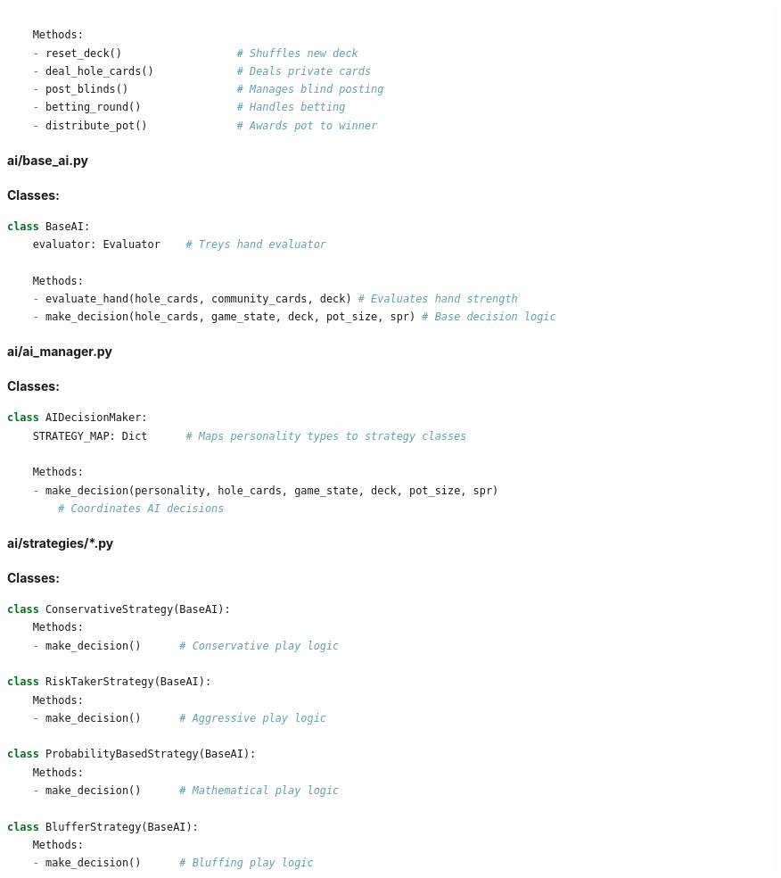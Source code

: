 ```python

    Methods:
    - reset_deck()                  # Shuffles new deck
    - deal_hole_cards()             # Deals private cards
    - post_blinds()                 # Manages blind posting
    - betting_round()               # Handles betting
    - distribute_pot()              # Awards pot to winner
```

#### ai/base_ai.py

**Classes:**
```python
class BaseAI:
    evaluator: Evaluator    # Treys hand evaluator

    Methods:
    - evaluate_hand(hole_cards, community_cards, deck) # Evaluates hand strength
    - make_decision(hole_cards, game_state, deck, pot_size, spr) # Base decision logic
```

#### ai/ai_manager.py

**Classes:**
```python
class AIDecisionMaker:
    STRATEGY_MAP: Dict      # Maps personality types to strategy classes

    Methods:
    - make_decision(personality, hole_cards, game_state, deck, pot_size, spr) 
        # Coordinates AI decisions
```

#### ai/strategies/*.py

**Classes:**
```python
class ConservativeStrategy(BaseAI):
    Methods:
    - make_decision()      # Conservative play logic

class RiskTakerStrategy(BaseAI):
    Methods:
    - make_decision()      # Aggressive play logic

class ProbabilityBasedStrategy(BaseAI):
    Methods:
    - make_decision()      # Mathematical play logic

class BlufferStrategy(BaseAI):
    Methods:
    - make_decision()      # Bluffing play logic
```
